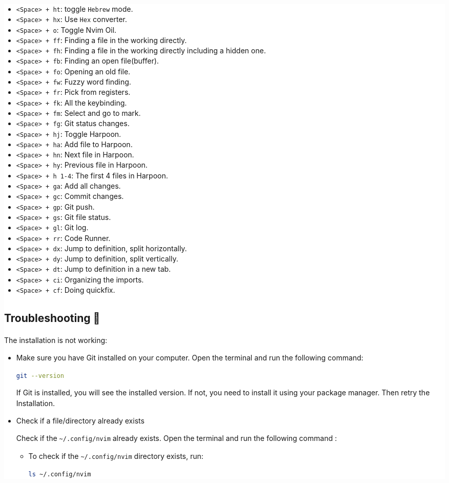 - `<Space> + ht`: toggle `Hebrew` mode.
- `<Space> + hx`: Use `Hex` converter.
- `<Space> + o`: Toggle Nvim Oil.
- `<Space> + ff`: Finding a file in the working directly.
- `<Space> + fh`: Finding a file in the working directly including a hidden one.
- `<Space> + fb`: Finding an open file(buffer).
- `<Space> + fo`: Opening an old file.
- `<Space> + fw`: Fuzzy word finding.
- `<Space> + fr`: Pick from registers.
- `<Space> + fk`: All the keybinding.
- `<Space> + fm`: Select and go to mark.
- `<Space> + fg`: Git status changes.
- `<Space> + hj`: Toggle Harpoon.
- `<Space> + ha`: Add file to Harpoon.
- `<Space> + hn`: Next file in Harpoon.
- `<Space> + hy`: Previous file in Harpoon.
- `<Space> + h 1-4`: The first 4 files in Harpoon.
- `<Space> + ga`: Add all changes.
- `<Space> + gc`: Commit changes.
- `<Space> + gp`: Git push.
- `<Space> + gs`: Git file status.
- `<Space> + gl`: Git log.
- `<Space> + rr`: Code Runner.
- `<Space> + dx`: Jump to definition, split horizontally.
- `<Space> + dy`: Jump to definition, split vertically.
- `<Space> + dt`: Jump to definition in a new tab.
- `<Space> + ci`: Organizing the imports.
- `<Space> + cf`: Doing quickfix.

## Troubleshooting 🔧

The installation is not working:

- Make sure you have Git installed on your computer.
  Open the terminal and run the following command:

  ```bash
  git --version
  ```

  If Git is installed, you will see the installed version. If not, you need to install it using your package manager.
  Then retry the Installation.
  
- Check if a file/directory already exists
  
  Check if the `~/.config/nvim` already exists.
  Open the terminal and run the following command :

  - To check if the `~/.config/nvim` directory exists, run:

      ```bash
      ls ~/.config/nvim
      ```
